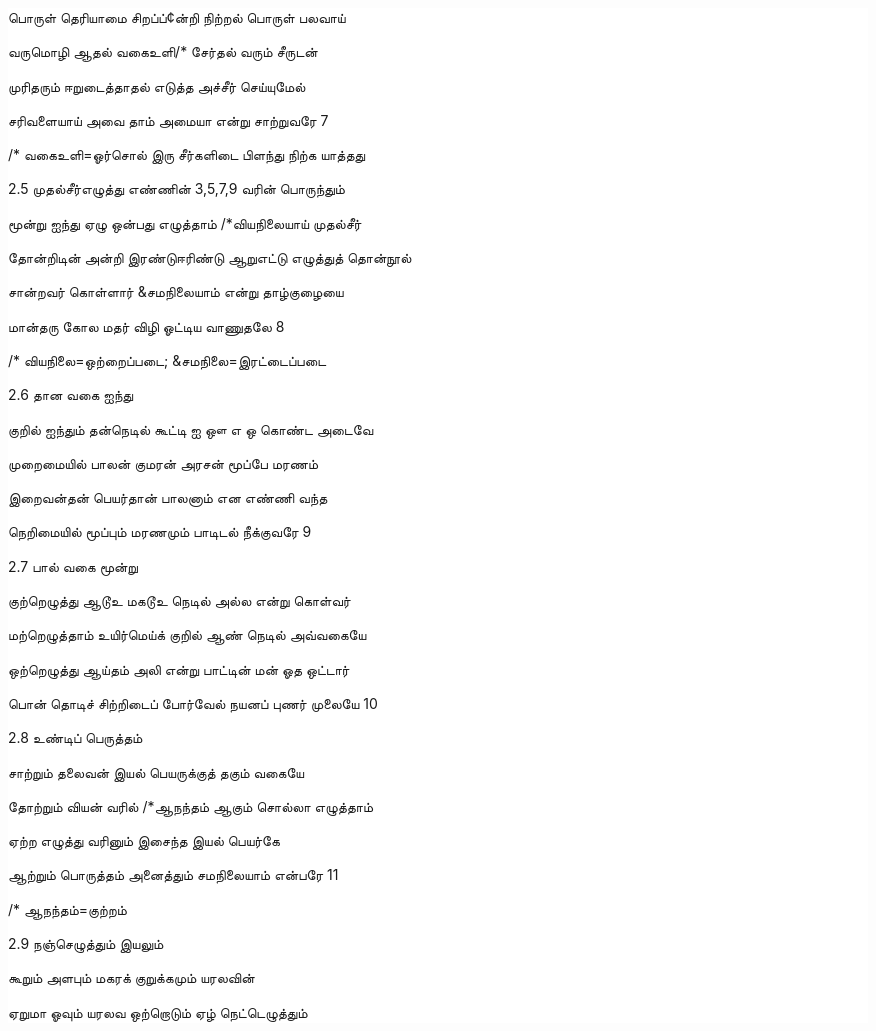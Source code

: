 பொருள் தெரியாமை சிறப்ப்¢ன்றி நிற்றல் பொருள் பலவாய்  

வருமொழி ஆதல் வகைஉளி/* சேர்தல் வரும் சீருடன்  

முரிதரும் ஈறுடைத்தாதல் எடுத்த அச்சீர் செய்யுமேல்  

சரிவளையாய் அவை தாம் அமையா என்று சாற்றுவரே 7  

/* வகைஉளி=ஓர்சொல் இரு சீர்களிடை பிளந்து நிற்க யாத்தது  

  

2.5 முதல்சீர்எழுத்து எண்ணின் 3,5,7,9 வரின் பொருந்தும்  

மூன்று ஐந்து ஏழு ஒன்பது எழுத்தாம் /*வியநிலையாய் முதல்சீர்  

தோன்றிடின் அன்றி இரண்டுஈரிண்டு ஆறுஎட்டு எழுத்துத் தொன்நூல்  

சான்றவர் கொள்ளார் &சமநிலையாம் என்று தாழ்குழையை  

மான்தரு கோல மதர் விழி ஓட்டிய வாணுதலே 8  

/* வியநிலை=ஒற்றைப்படை; &சமநிலை=இரட்டைப்படை  

  

2.6 தான வகை ஐந்து  

குறில் ஐந்தும் தன்நெடில் கூட்டி ஐ ஔ எ ஒ கொண்ட அடைவே  

முறைமையில் பாலன் குமரன் அரசன் மூப்பே மரணம்  

இறைவன்தன் பெயர்தான் பாலனாம் என எண்ணி வந்த  

நெறிமையில் மூப்பும் மரணமும் பாடிடல் நீக்குவரே 9  

  

2.7 பால் வகை மூன்று  

குற்றெழுத்து ஆடூஉ மகடூஉ நெடில் அல்ல என்று கொள்வர்  

மற்றெழுத்தாம் உயிர்மெய்க் குறில் ஆண் நெடில் அவ்வகையே  

ஒற்றெழுத்து ஆய்தம் அலி என்று பாட்டின் மன் ஓத ஒட்டார்  

பொன் தொடிச் சிற்றிடைப் போர்வேல் நயனப் புணர் முலையே 10  

  

2.8 உண்டிப் பெருத்தம்  

சாற்றும் தலைவன் இயல் பெயருக்குத் தகும் வகையே  

தோற்றும் வியன் வரில் /*ஆநந்தம் ஆகும் சொல்லா எழுத்தாம்  

ஏற்ற எழுத்து வரினும் இசைந்த இயல் பெயர்கே  

ஆற்றும் பொருத்தம் அனைத்தும் சமநிலையாம் என்பரே 11  

/* ஆநந்தம்=குற்றம்  

  

2.9 நஞ்செழுத்தும் இயலும்  

கூறும் அளபும் மகரக் குறுக்கமும் யரலவின்  

ஏறுமா ஓவும் யரலவ ஒற்றொடும் ஏழ் நெட்டெழுத்தும்  
